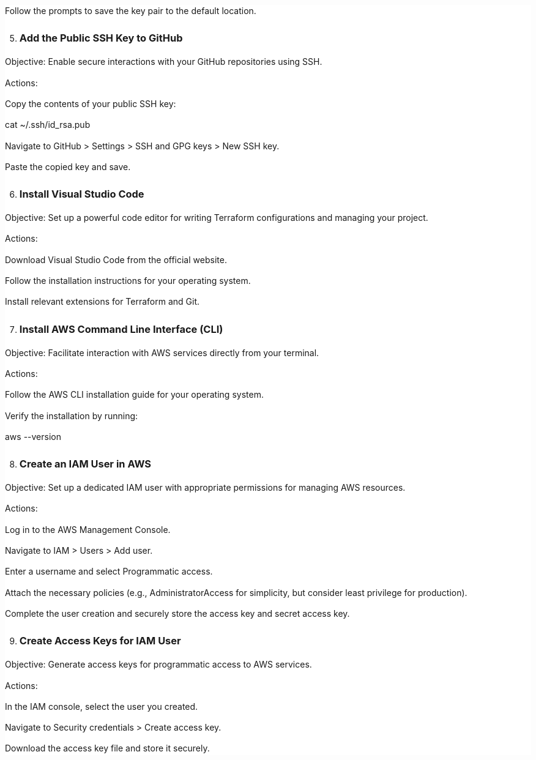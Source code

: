 Follow the prompts to save the key pair to the default location.

5. ### Add the Public SSH Key to GitHub
Objective: Enable secure interactions with your GitHub repositories using SSH.

Actions:

Copy the contents of your public SSH key:

cat ~/.ssh/id_rsa.pub

Navigate to GitHub > Settings > SSH and GPG keys > New SSH key.

Paste the copied key and save.

6. ### Install Visual Studio Code
Objective: Set up a powerful code editor for writing Terraform configurations and managing your project.

Actions:

Download Visual Studio Code from the official website.

Follow the installation instructions for your operating system.

Install relevant extensions for Terraform and Git.

7. ###  Install AWS Command Line Interface (CLI)
Objective: Facilitate interaction with AWS services directly from your terminal.

Actions:

Follow the AWS CLI installation guide for your operating system.

Verify the installation by running:

aws --version

8. ###  Create an IAM User in AWS
Objective: Set up a dedicated IAM user with appropriate permissions for managing AWS resources.

Actions:

Log in to the AWS Management Console.

Navigate to IAM > Users > Add user.

Enter a username and select Programmatic access.

Attach the necessary policies (e.g., AdministratorAccess for simplicity, but consider least privilege for production).

Complete the user creation and securely store the access key and secret access key.

9. ###  Create Access Keys for IAM User
Objective: Generate access keys for programmatic access to AWS services.

Actions:

In the IAM console, select the user you created.

Navigate to Security credentials > Create access key.

Download the access key file and store it securely.
